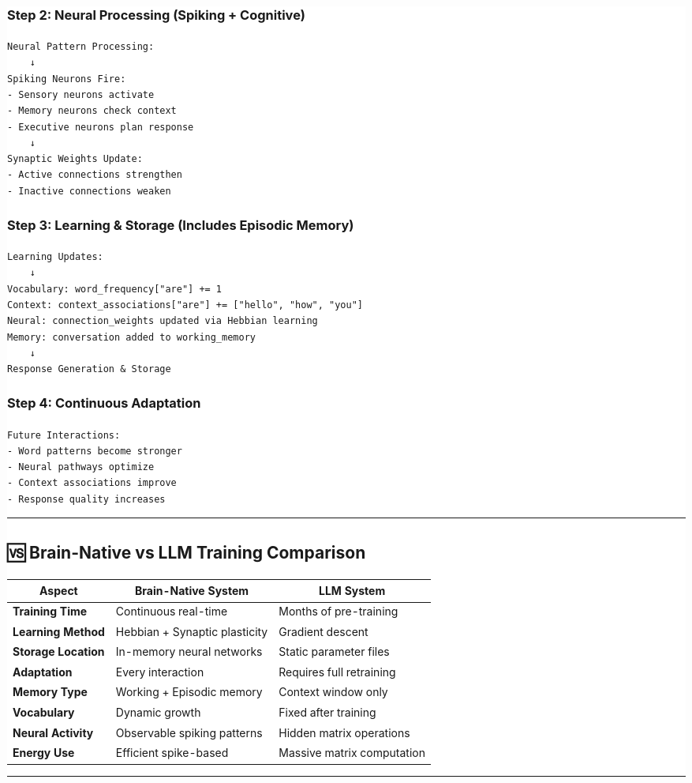### **Step 2: Neural Processing (Spiking + Cognitive)**
```
Neural Pattern Processing:
    ↓
Spiking Neurons Fire:
- Sensory neurons activate
- Memory neurons check context
- Executive neurons plan response
    ↓
Synaptic Weights Update:
- Active connections strengthen
- Inactive connections weaken
```

### **Step 3: Learning & Storage (Includes Episodic Memory)**
```
Learning Updates:
    ↓
Vocabulary: word_frequency["are"] += 1
Context: context_associations["are"] += ["hello", "how", "you"]
Neural: connection_weights updated via Hebbian learning
Memory: conversation added to working_memory
    ↓
Response Generation & Storage
```

### **Step 4: Continuous Adaptation**
```
Future Interactions:
- Word patterns become stronger
- Neural pathways optimize
- Context associations improve
- Response quality increases
```

---

## 🆚 **Brain-Native vs LLM Training Comparison**

| Aspect | **Brain-Native System** | **LLM System** |
|--------|------------------------|----------------|
| **Training Time** | Continuous real-time | Months of pre-training |
| **Learning Method** | Hebbian + Synaptic plasticity | Gradient descent |
| **Storage Location** | In-memory neural networks | Static parameter files |
| **Adaptation** | Every interaction | Requires full retraining |
| **Memory Type** | Working + Episodic memory | Context window only |
| **Vocabulary** | Dynamic growth | Fixed after training |
| **Neural Activity** | Observable spiking patterns | Hidden matrix operations |
| **Energy Use** | Efficient spike-based | Massive matrix computation |

---
